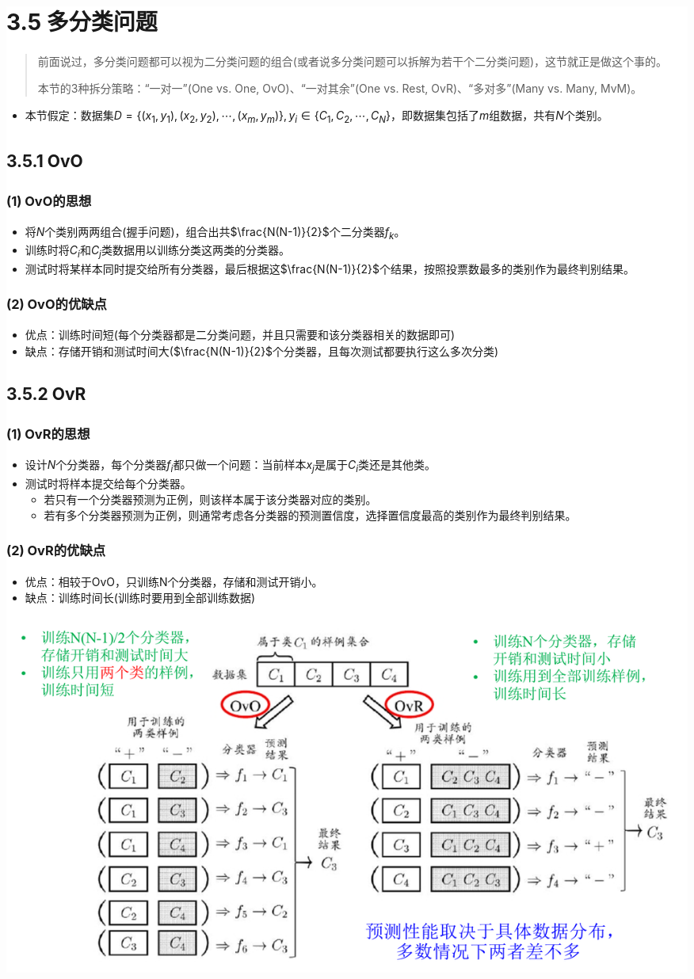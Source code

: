 # 3.5 多分类问题

> 前面说过，多分类问题都可以视为二分类问题的组合(或者说多分类问题可以拆解为若干个二分类问题)，这节就正是做这个事的。
>
> 本节的3种拆分策略：“一对一”(One vs. One, OvO)、“一对其余”(One vs. Rest, OvR)、“多对多”(Many vs. Many, MvM)。

* 本节假定：数据集$D=\{(x_1,y_1),(x_2,y_2),\cdots,(x_m,y_m)\},y_i\in\{C_1,C_2,\cdots,C_N\}$，即数据集包括了$m$组数据，共有$N$个类别。

## 3.5.1 OvO

### (1) OvO的思想

* 将$N$个类别两两组合(握手问题)，组合出共$\frac{N(N-1)}{2}$个二分类器$f_k$。
* 训练时将$C_i$和$C_j$类数据用以训练分类这两类的分类器。
* 测试时将某样本同时提交给所有分类器，最后根据这$\frac{N(N-1)}{2}$个结果，按照投票数最多的类别作为最终判别结果。

### (2) OvO的优缺点

* 优点：训练时间短(每个分类器都是二分类问题，并且只需要和该分类器相关的数据即可)
* 缺点：存储开销和测试时间大($\frac{N(N-1)}{2}$个分类器，且每次测试都要执行这么多次分类)

## 3.5.2 OvR

### (1) OvR的思想

* 设计$N$个分类器，每个分类器$f_i$都只做一个问题：当前样本$x_j$是属于$C_i$类还是其他类。
* 测试时将样本提交给每个分类器。
  * 若只有一个分类器预测为正例，则该样本属于该分类器对应的类别。
  * 若有多个分类器预测为正例，则通常考虑各分类器的预测置信度，选择置信度最高的类别作为最终判别结果。

### (2) OvR的优缺点

* 优点：相较于OvO，只训练N个分类器，存储和测试开销小。
* 缺点：训练时间长(训练时要用到全部训练数据)

![OvO和OvR的示例](./IMG/3.5_OvO和OvR的示例.png)
